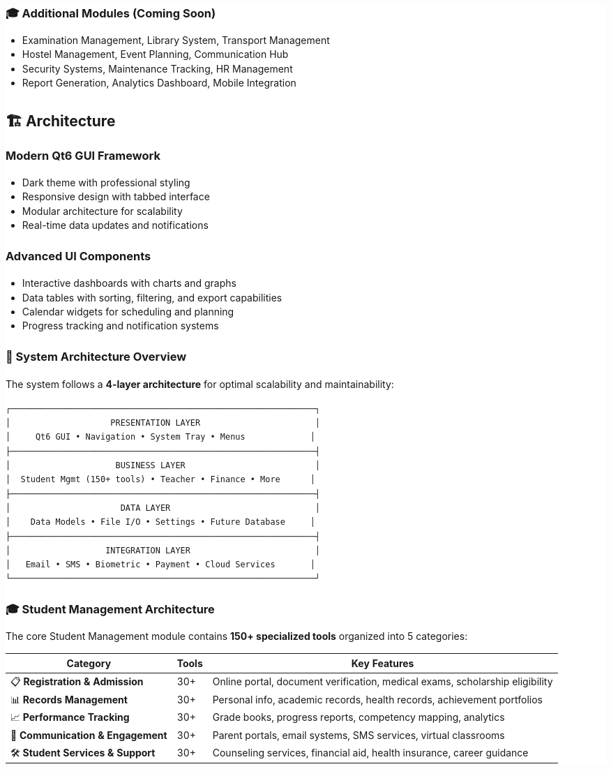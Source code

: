 ### 🎓 **Additional Modules** (Coming Soon)
- Examination Management, Library System, Transport Management
- Hostel Management, Event Planning, Communication Hub
- Security Systems, Maintenance Tracking, HR Management
- Report Generation, Analytics Dashboard, Mobile Integration

## 🏗️ Architecture

### **Modern Qt6 GUI Framework**
- Dark theme with professional styling
- Responsive design with tabbed interface
- Modular architecture for scalability
- Real-time data updates and notifications

### **Advanced UI Components**
- Interactive dashboards with charts and graphs
- Data tables with sorting, filtering, and export capabilities
- Calendar widgets for scheduling and planning
- Progress tracking and notification systems

### **📐 System Architecture Overview**

The system follows a **4-layer architecture** for optimal scalability and maintainability:

```
┌─────────────────────────────────────────────────────────────┐
│                    PRESENTATION LAYER                       │
│     Qt6 GUI • Navigation • System Tray • Menus             │
├─────────────────────────────────────────────────────────────┤
│                     BUSINESS LAYER                          │
│  Student Mgmt (150+ tools) • Teacher • Finance • More      │
├─────────────────────────────────────────────────────────────┤
│                      DATA LAYER                             │
│    Data Models • File I/O • Settings • Future Database     │
├─────────────────────────────────────────────────────────────┤
│                   INTEGRATION LAYER                         │
│   Email • SMS • Biometric • Payment • Cloud Services       │
└─────────────────────────────────────────────────────────────┘
```

### **🎓 Student Management Architecture**

The core Student Management module contains **150+ specialized tools** organized into 5 categories:

| Category | Tools | Key Features |
|----------|-------|-------------|
| 📋 **Registration & Admission** | 30+ | Online portal, document verification, medical exams, scholarship eligibility |
| 📊 **Records Management** | 30+ | Personal info, academic records, health records, achievement portfolios |
| 📈 **Performance Tracking** | 30+ | Grade books, progress reports, competency mapping, analytics |
| 💬 **Communication & Engagement** | 30+ | Parent portals, email systems, SMS services, virtual classrooms |
| 🛠️ **Student Services & Support** | 30+ | Counseling services, financial aid, health insurance, career guidance |
